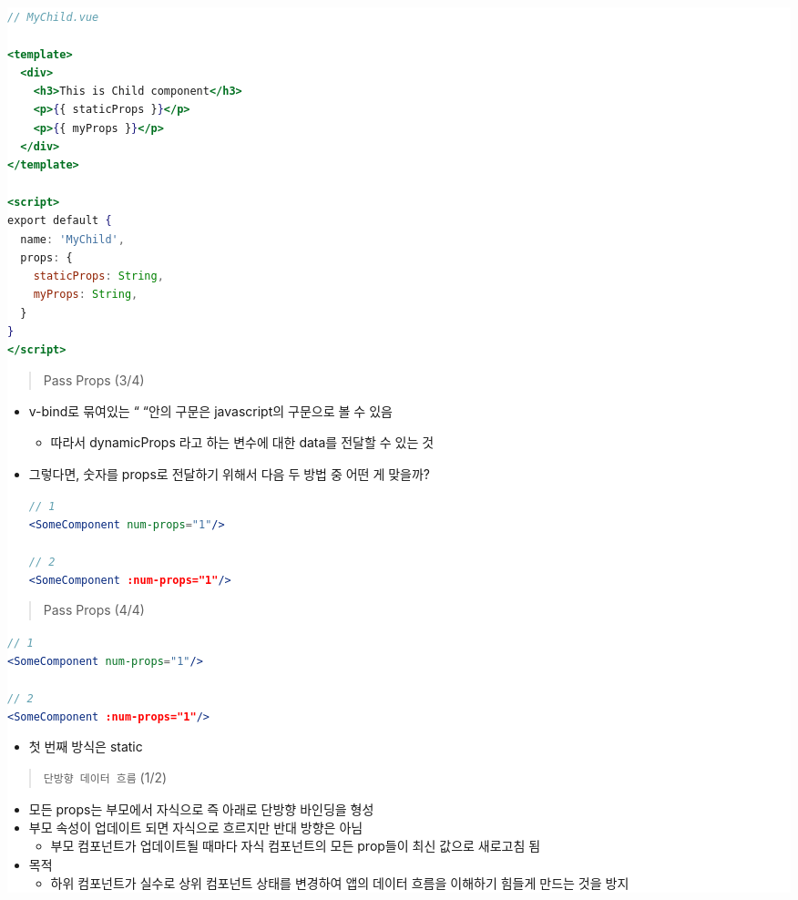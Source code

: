 ```jsx
// MyChild.vue

<template>
  <div>
    <h3>This is Child component</h3>
    <p>{{ staticProps }}</p>
    <p>{{ myProps }}</p>
  </div>
</template>

<script>
export default {
  name: 'MyChild',
  props: {
    staticProps: String,
    myProps: String,
  }
}
</script>
```

> Pass Props (3/4)

-   v-bind로 묶여있는 “ “안의 구문은 javascript의 구문으로 볼 수 있음
    
    -   따라서 dynamicProps 라고 하는 변수에 대한 data를 전달할 수 있는 것
-   그렇다면, 숫자를 props로 전달하기 위해서 다음 두 방법 중 어떤 게 맞을까?
    
    ```jsx
    // 1
    <SomeComponent num-props="1"/>
    
    // 2
    <SomeComponent :num-props="1"/>
    ```
    

> Pass Props (4/4)

```jsx
// 1
<SomeComponent num-props="1"/>

// 2
<SomeComponent :num-props="1"/>
```

-   첫 번째 방식은 static

> `단방향 데이터 흐름` (1/2)

-   모든 props는 부모에서 자식으로 즉 아래로 단방향 바인딩을 형성
-   부모 속성이 업데이트 되면 자식으로 흐르지만 반대 방향은 아님
    -   부모 컴포넌트가 업데이트될 때마다 자식 컴포넌트의 모든 prop들이 최신 값으로 새로고침 됨
-   목적
    -   하위 컴포넌트가 실수로 상위 컴포넌트 상태를 변경하여 앱의 데이터 흐름을 이해하기 힘들게 만드는 것을 방지
